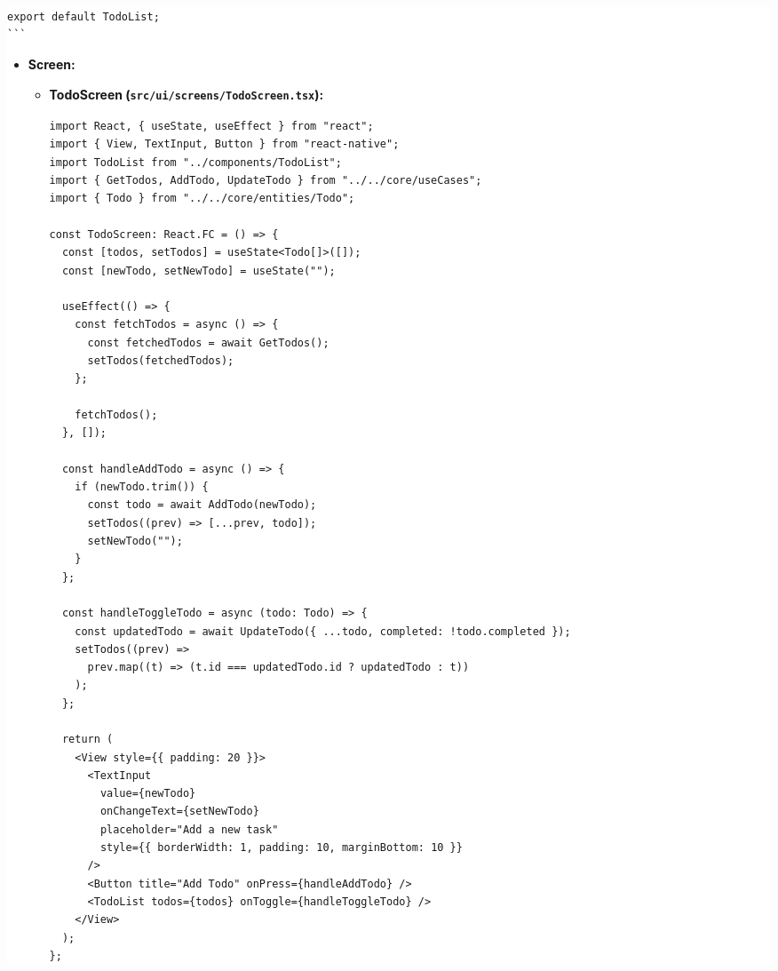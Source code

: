     export default TodoList;
    ```

- **Screen:**

  - **TodoScreen (`src/ui/screens/TodoScreen.tsx`):**
    ```tsx
    import React, { useState, useEffect } from "react";
    import { View, TextInput, Button } from "react-native";
    import TodoList from "../components/TodoList";
    import { GetTodos, AddTodo, UpdateTodo } from "../../core/useCases";
    import { Todo } from "../../core/entities/Todo";

    const TodoScreen: React.FC = () => {
      const [todos, setTodos] = useState<Todo[]>([]);
      const [newTodo, setNewTodo] = useState("");

      useEffect(() => {
        const fetchTodos = async () => {
          const fetchedTodos = await GetTodos();
          setTodos(fetchedTodos);
        };

        fetchTodos();
      }, []);

      const handleAddTodo = async () => {
        if (newTodo.trim()) {
          const todo = await AddTodo(newTodo);
          setTodos((prev) => [...prev, todo]);
          setNewTodo("");
        }
      };

      const handleToggleTodo = async (todo: Todo) => {
        const updatedTodo = await UpdateTodo({ ...todo, completed: !todo.completed });
        setTodos((prev) =>
          prev.map((t) => (t.id === updatedTodo.id ? updatedTodo : t))
        );
      };

      return (
        <View style={{ padding: 20 }}>
          <TextInput
            value={newTodo}
            onChangeText={setNewTodo}
            placeholder="Add a new task"
            style={{ borderWidth: 1, padding: 10, marginBottom: 10 }}
          />
          <Button title="Add Todo" onPress={handleAddTodo} />
          <TodoList todos={todos} onToggle={handleToggleTodo} />
        </View>
      );
    };
